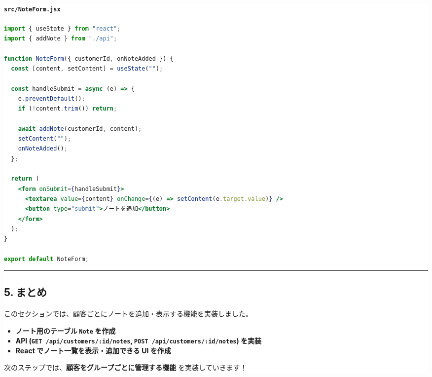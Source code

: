 #### **`src/NoteForm.jsx`**
```jsx
import { useState } from "react";
import { addNote } from "./api";

function NoteForm({ customerId, onNoteAdded }) {
  const [content, setContent] = useState("");

  const handleSubmit = async (e) => {
    e.preventDefault();
    if (!content.trim()) return;

    await addNote(customerId, content);
    setContent("");
    onNoteAdded();
  };

  return (
    <form onSubmit={handleSubmit}>
      <textarea value={content} onChange={(e) => setContent(e.target.value)} />
      <button type="submit">ノートを追加</button>
    </form>
  );
}

export default NoteForm;
```

---

## 5. まとめ

このセクションでは、顧客ごとにノートを追加・表示する機能を実装しました。
- **ノート用のテーブル `Note` を作成**
- **API (`GET /api/customers/:id/notes`, `POST /api/customers/:id/notes`) を実装**
- **React でノート一覧を表示・追加できる UI を作成**

次のステップでは、**顧客をグループごとに管理する機能** を実装していきます！
